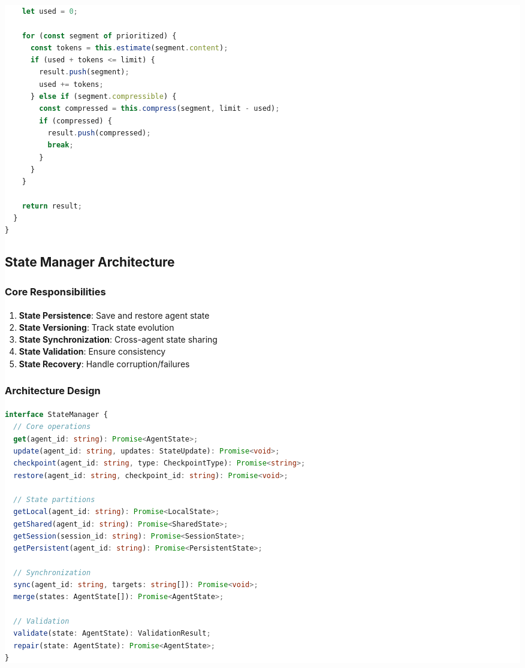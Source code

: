 ```typescript
    let used = 0;
    
    for (const segment of prioritized) {
      const tokens = this.estimate(segment.content);
      if (used + tokens <= limit) {
        result.push(segment);
        used += tokens;
      } else if (segment.compressible) {
        const compressed = this.compress(segment, limit - used);
        if (compressed) {
          result.push(compressed);
          break;
        }
      }
    }
    
    return result;
  }
}
```

## State Manager Architecture

### Core Responsibilities
1. **State Persistence**: Save and restore agent state
2. **State Versioning**: Track state evolution
3. **State Synchronization**: Cross-agent state sharing
4. **State Validation**: Ensure consistency
5. **State Recovery**: Handle corruption/failures

### Architecture Design
```typescript
interface StateManager {
  // Core operations
  get(agent_id: string): Promise<AgentState>;
  update(agent_id: string, updates: StateUpdate): Promise<void>;
  checkpoint(agent_id: string, type: CheckpointType): Promise<string>;
  restore(agent_id: string, checkpoint_id: string): Promise<void>;
  
  // State partitions
  getLocal(agent_id: string): Promise<LocalState>;
  getShared(agent_id: string): Promise<SharedState>;
  getSession(session_id: string): Promise<SessionState>;
  getPersistent(agent_id: string): Promise<PersistentState>;
  
  // Synchronization
  sync(agent_id: string, targets: string[]): Promise<void>;
  merge(states: AgentState[]): Promise<AgentState>;
  
  // Validation
  validate(state: AgentState): ValidationResult;
  repair(state: AgentState): Promise<AgentState>;
}
```
